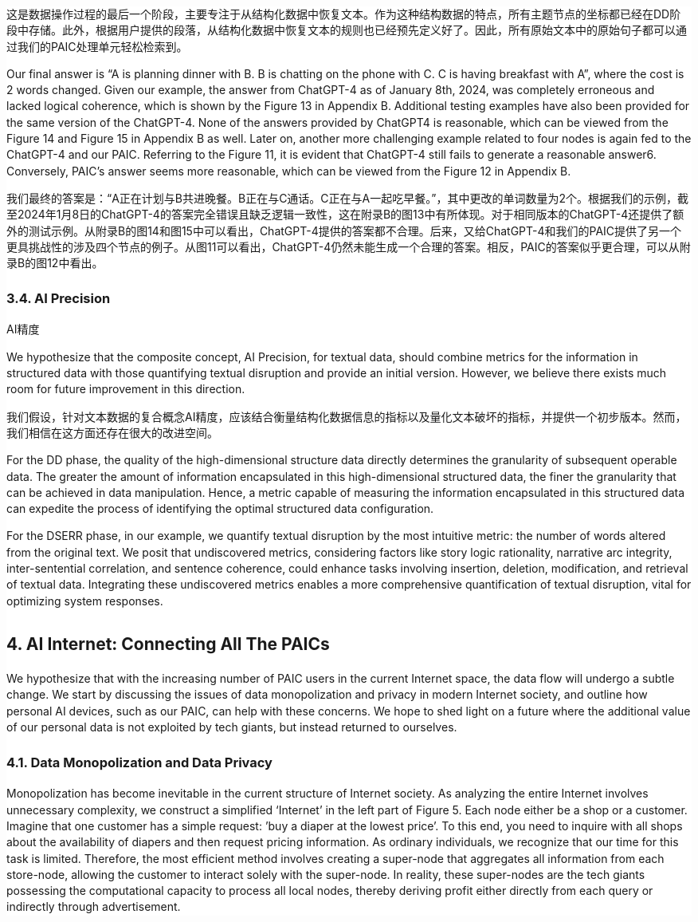 这是数据操作过程的最后一个阶段，主要专注于从结构化数据中恢复文本。作为这种结构数据的特点，所有主题节点的坐标都已经在DD阶段中存储。此外，根据用户提供的段落，从结构化数据中恢复文本的规则也已经预先定义好了。因此，所有原始文本中的原始句子都可以通过我们的PAIC处理单元轻松检索到。

Our final answer is “A is planning dinner with B. B is chatting on the phone with C. C is having breakfast with A”, where the cost is 2 words changed. Given our example, the answer from ChatGPT-4 as of January 8th, 2024, was completely erroneous and lacked logical coherence, which is shown by the Figure 13 in Appendix B. Additional testing examples have also been provided for the same version of the ChatGPT-4. None of the answers provided by ChatGPT4 is reasonable, which can be viewed from the Figure 14 and Figure 15 in Appendix B as well. Later on, another more challenging example related to four nodes is again fed to the ChatGPT-4 and our PAIC. Referring to the Figure 11, it is evident that ChatGPT-4 still fails to generate a reasonable answer6. Conversely, PAIC’s answer seems more reasonable, which can be viewed from the Figure 12 in Appendix B.

我们最终的答案是：“A正在计划与B共进晚餐。B正在与C通话。C正在与A一起吃早餐。”，其中更改的单词数量为2个。根据我们的示例，截至2024年1月8日的ChatGPT-4的答案完全错误且缺乏逻辑一致性，这在附录B的图13中有所体现。对于相同版本的ChatGPT-4还提供了额外的测试示例。从附录B的图14和图15中可以看出，ChatGPT-4提供的答案都不合理。后来，又给ChatGPT-4和我们的PAIC提供了另一个更具挑战性的涉及四个节点的例子。从图11可以看出，ChatGPT-4仍然未能生成一个合理的答案。相反，PAIC的答案似乎更合理，可以从附录B的图12中看出。

### 3.4. AI Precision

AI精度

We hypothesize that the composite concept, AI Precision, for textual data, should combine metrics for the information in structured data with those quantifying textual disruption and provide an initial version. However, we believe there exists much room for future improvement in this direction.

我们假设，针对文本数据的复合概念AI精度，应该结合衡量结构化数据信息的指标以及量化文本破坏的指标，并提供一个初步版本。然而，我们相信在这方面还存在很大的改进空间。

For the DD phase, the quality of the high-dimensional structure data directly determines the granularity of subsequent operable data. The greater the amount of information encapsulated in this high-dimensional structured data, the finer the granularity that can be achieved in data manipulation. Hence, a metric capable of measuring the information encapsulated in this structured data can expedite the process of identifying the optimal structured data configuration.

For the DSERR phase, in our example, we quantify textual disruption by the most intuitive metric: the number of words altered from the original text. We posit that undiscovered metrics, considering factors like story logic rationality, narrative arc integrity, inter-sentential correlation, and sentence coherence, could enhance tasks involving insertion, deletion, modification, and retrieval of textual data. Integrating these undiscovered metrics enables a more comprehensive quantification of textual disruption, vital for optimizing system responses.

## 4. AI Internet: Connecting All The PAICs

We hypothesize that with the increasing number of PAIC users in the current Internet space, the data flow will undergo a subtle change. We start by discussing the issues of data monopolization and privacy in modern Internet society, and outline how personal AI devices, such as our PAIC, can help with these concerns. We hope to shed light on a future where the additional value of our personal data is not exploited by tech giants, but instead returned to ourselves.

### 4.1. Data Monopolization and Data Privacy

Monopolization has become inevitable in the current structure of Internet society. As analyzing the entire Internet involves unnecessary complexity, we construct a simplified ‘Internet’ in the left part of Figure 5. Each node either be a shop or a customer. Imagine that one customer has a simple request: ’buy a diaper at the lowest price’. To this end, you need to inquire with all shops about the availability of diapers and then request pricing information. As ordinary individuals, we recognize that our time for this task is limited. Therefore, the most efficient method involves creating a super-node that aggregates all information from each store-node, allowing the customer to interact solely with the super-node. In reality, these super-nodes are the tech giants possessing the computational capacity to process all local nodes, thereby deriving profit either directly from each query or indirectly through advertisement.
